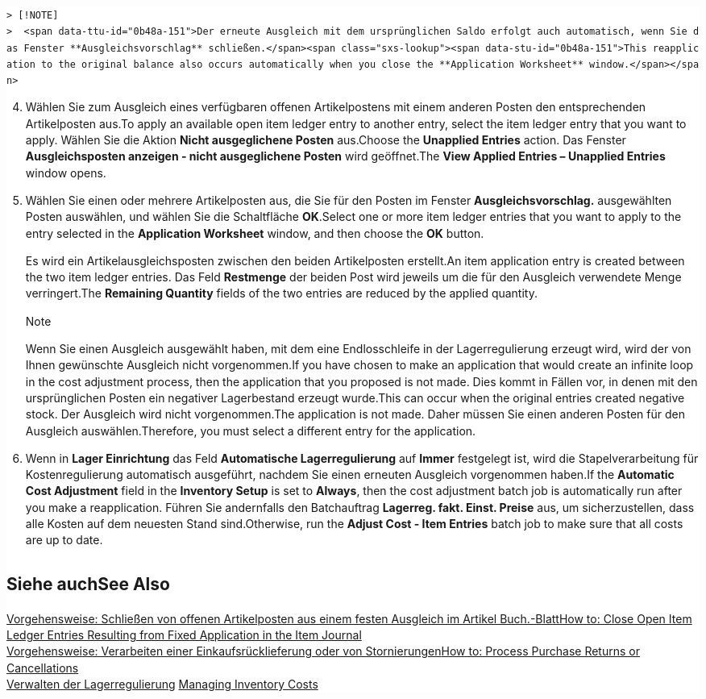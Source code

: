     > [!NOTE]  
    >  <span data-ttu-id="0b48a-151">Der erneute Ausgleich mit dem ursprünglichen Saldo erfolgt auch automatisch, wenn Sie das Fenster **Ausgleichsvorschlag** schließen.</span><span class="sxs-lookup"><span data-stu-id="0b48a-151">This reapplication to the original balance also occurs automatically when you close the **Application Worksheet** window.</span></span>  
4.  <span data-ttu-id="0b48a-152">Wählen Sie zum Ausgleich eines verfügbaren offenen Artikelpostens mit einem anderen Posten den entsprechenden Artikelposten aus.</span><span class="sxs-lookup"><span data-stu-id="0b48a-152">To apply an available open item ledger entry to another entry, select the item ledger entry that you want to apply.</span></span> <span data-ttu-id="0b48a-153">Wählen Sie die Aktion **Nicht ausgeglichene Posten** aus.</span><span class="sxs-lookup"><span data-stu-id="0b48a-153">Choose the **Unapplied Entries** action.</span></span> <span data-ttu-id="0b48a-154">Das Fenster **Ausgleichsposten anzeigen - nicht ausgeglichene Posten** wird geöffnet.</span><span class="sxs-lookup"><span data-stu-id="0b48a-154">The **View Applied Entries – Unapplied Entries** window opens.</span></span>  
5.  <span data-ttu-id="0b48a-155">Wählen Sie einen oder mehrere Artikelposten aus, die Sie für den Posten im Fenster **Ausgleichsvorschlag.** ausgewählten Posten auswählen, und wählen Sie die Schaltfläche **OK**.</span><span class="sxs-lookup"><span data-stu-id="0b48a-155">Select one or more item ledger entries that you want to apply to the entry selected in the **Application Worksheet** window, and then choose the **OK** button.</span></span>  

     <span data-ttu-id="0b48a-156">Es wird ein Artikelausgleichsposten zwischen den beiden Artikelposten erstellt.</span><span class="sxs-lookup"><span data-stu-id="0b48a-156">An item application entry is created between the two item ledger entries.</span></span> <span data-ttu-id="0b48a-157">Das Feld **Restmenge** der beiden Post wird jeweils um die für den Ausgleich verwendete Menge verringert.</span><span class="sxs-lookup"><span data-stu-id="0b48a-157">The **Remaining Quantity** fields of the two entries are reduced by the applied quantity.</span></span>  

    > [!NOTE]  
    >  <span data-ttu-id="0b48a-158">Wenn Sie einen Ausgleich ausgewählt haben, mit dem eine Endlosschleife in der Lagerregulierung erzeugt wird, wird der von Ihnen gewünschte Ausgleich nicht vorgenommen.</span><span class="sxs-lookup"><span data-stu-id="0b48a-158">If you have chosen to make an application that would create an infinite loop in the cost adjustment process, then the application that you proposed is not made.</span></span> <span data-ttu-id="0b48a-159">Dies kommt in Fällen vor, in denen mit den ursprünglichen Posten ein negativer Lagerbestand erzeugt wurde.</span><span class="sxs-lookup"><span data-stu-id="0b48a-159">This can occur when the original entries created negative stock.</span></span> <span data-ttu-id="0b48a-160">Der Ausgleich wird nicht vorgenommen.</span><span class="sxs-lookup"><span data-stu-id="0b48a-160">The application is not made.</span></span> <span data-ttu-id="0b48a-161">Daher müssen Sie einen anderen Posten für den Ausgleich auswählen.</span><span class="sxs-lookup"><span data-stu-id="0b48a-161">Therefore, you must select a different entry for the application.</span></span>  
6.  <span data-ttu-id="0b48a-162">Wenn in **Lager Einrichtung** das Feld **Automatische Lagerregulierung** auf **Immer** festgelegt ist, wird die Stapelverarbeitung für Kostenregulierung automatisch ausgeführt, nachdem Sie einen erneuten Ausgleich vorgenommen haben.</span><span class="sxs-lookup"><span data-stu-id="0b48a-162">If the **Automatic Cost Adjustment** field in the **Inventory Setup** is set to **Always**, then the cost adjustment batch job is automatically run after you make a reapplication.</span></span> <span data-ttu-id="0b48a-163">Führen Sie andernfalls den Batchauftrag **Lagerreg. fakt. Einst. Preise** aus, um sicherzustellen, dass alle Kosten auf dem neuesten Stand sind.</span><span class="sxs-lookup"><span data-stu-id="0b48a-163">Otherwise, run the **Adjust Cost - Item Entries** batch job to make sure that all costs are up to date.</span></span>  

## <a name="see-also"></a><span data-ttu-id="0b48a-164">Siehe auch</span><span class="sxs-lookup"><span data-stu-id="0b48a-164">See Also</span></span>  
[<span data-ttu-id="0b48a-165">Vorgehensweise: Schließen von offenen Artikelposten aus einem festen Ausgleich im Artikel Buch.-Blatt</span><span class="sxs-lookup"><span data-stu-id="0b48a-165">How to: Close Open Item Ledger Entries Resulting from Fixed Application in the Item Journal</span></span>](finance-how-to-close-open-item-ledger-entries-resulting-from-fixed-application-in-the-item-journal.md)  
 [<span data-ttu-id="0b48a-166">Vorgehensweise: Verarbeiten einer Einkaufsrücklieferung oder von Stornierungen</span><span class="sxs-lookup"><span data-stu-id="0b48a-166">How to: Process Purchase Returns or Cancellations</span></span>](purchasing-how-process-purchase-returns-cancellations.md)  
 <span data-ttu-id="0b48a-167">[Verwalten der Lagerregulierung](finance-manage-inventory-costs.md) </span><span class="sxs-lookup"><span data-stu-id="0b48a-167">[Managing Inventory Costs](finance-manage-inventory-costs.md) </span></span>  